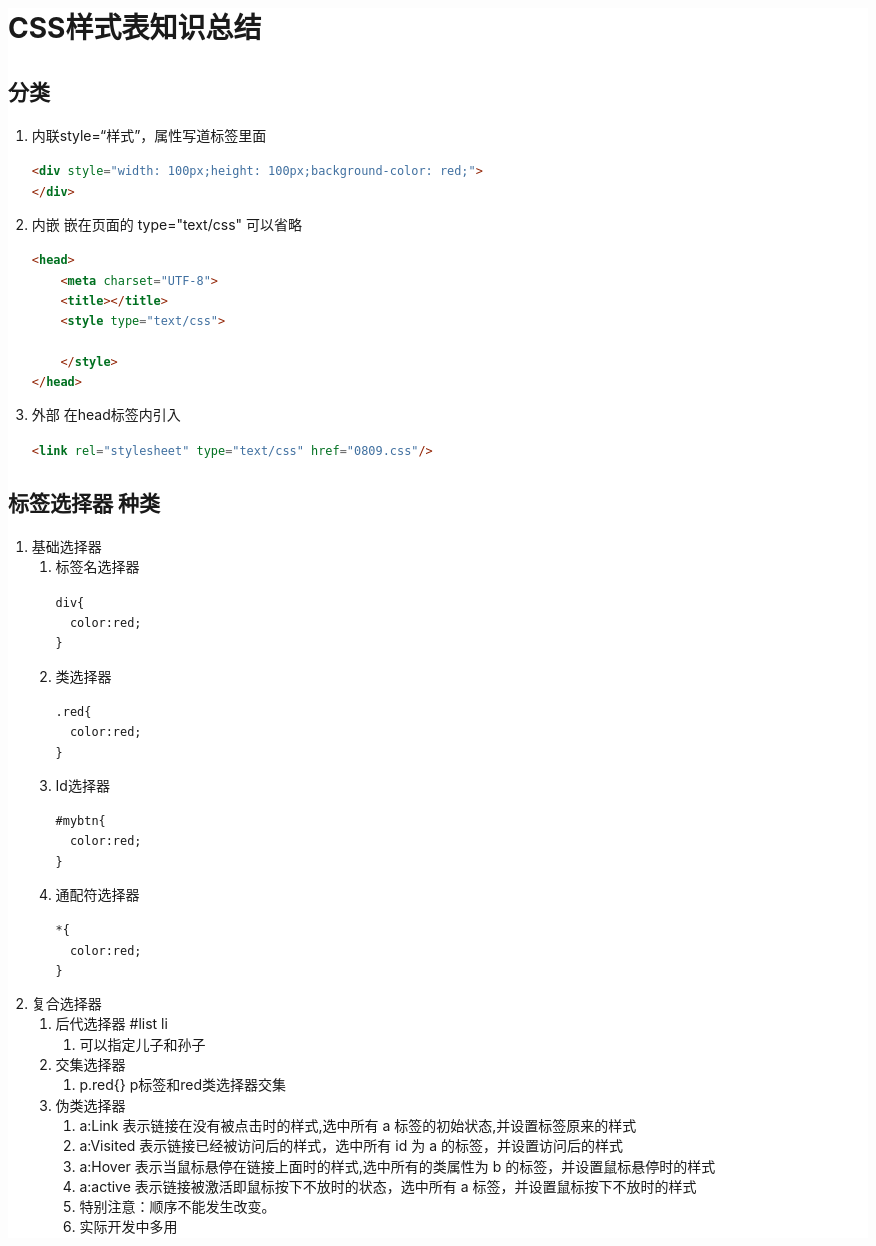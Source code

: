 

# CSS样式表知识总结
## 分类
1. 内联style=“样式”，属性写道标签里面
    ```html
    <div style="width: 100px;height: 100px;background-color: red;">
    </div>
    ```
1. 内嵌 嵌在页面的<head></head> type="text/css" 可以省略
    ```html
    <head>
        <meta charset="UTF-8">
        <title></title>
        <style type="text/css">

        </style>
    </head>
    ```
1. 外部 在head标签内引入
    ```html
    <link rel="stylesheet" type="text/css" href="0809.css"/>
    ```
## 标签选择器 种类
1. 基础选择器
    1. 标签名选择器
        ```html
        div{
          color:red;
        }
        ```
    1. 类选择器
        ```html
        .red{
          color:red;
        }
        ```
    1. Id选择器
        ```html
        #mybtn{
          color:red;
        }
        ```
    1. 通配符选择器
        ```html
        *{
          color:red;
        }
        ```
1. 复合选择器
    1. 后代选择器 #list li 
        1. 可以指定儿子和孙子
    1. 交集选择器
        1. p.red{}  p标签和red类选择器交集
    1. 伪类选择器
        1. a:Link 表示链接在没有被点击时的样式,选中所有 a 标签的初始状态,并设置标签原来的样式
        1. a:Visited 表示链接已经被访问后的样式，选中所有 id 为 a 的标签，并设置访问后的样式
        1. a:Hover 表示当鼠标悬停在链接上面时的样式,选中所有的类属性为 b 的标签，并设置鼠标悬停时的样式
        1. a:active 表示链接被激活即鼠标按下不放时的状态，选中所有 a 标签，并设置鼠标按下不放时的样式
        1. 特别注意：顺序不能发生改变。
        1. 实际开发中多用